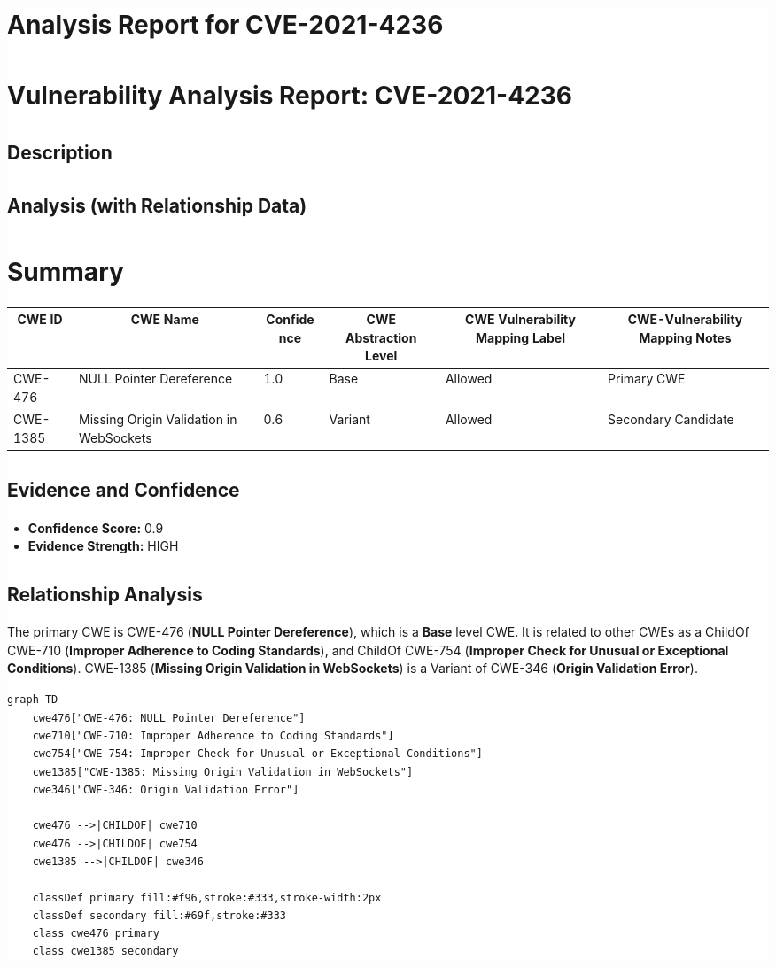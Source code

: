 # Analysis Report for CVE-2021-4236

# Vulnerability Analysis Report: CVE-2021-4236

## Description



## Analysis (with Relationship Data)

# Summary
| CWE ID | CWE Name | Confidence | CWE Abstraction Level | CWE Vulnerability Mapping Label | CWE-Vulnerability Mapping Notes |
|---|---|---|---|---|---|
| CWE-476 | NULL Pointer Dereference | 1.0 | Base | Allowed | Primary CWE |
| CWE-1385 | Missing Origin Validation in WebSockets | 0.6 | Variant | Allowed | Secondary Candidate |

## Evidence and Confidence

*   **Confidence Score:** 0.9
*   **Evidence Strength:** HIGH

## Relationship Analysis
The primary CWE is CWE-476 (**NULL Pointer Dereference**), which is a **Base** level CWE. It is related to other CWEs as a ChildOf CWE-710 (**Improper Adherence to Coding Standards**), and ChildOf CWE-754 (**Improper Check for Unusual or Exceptional Conditions**).
CWE-1385 (**Missing Origin Validation in WebSockets**) is a Variant of CWE-346 (**Origin Validation Error**).

```mermaid
graph TD
    cwe476["CWE-476: NULL Pointer Dereference"]
    cwe710["CWE-710: Improper Adherence to Coding Standards"]
    cwe754["CWE-754: Improper Check for Unusual or Exceptional Conditions"]
    cwe1385["CWE-1385: Missing Origin Validation in WebSockets"]
    cwe346["CWE-346: Origin Validation Error"]

    cwe476 -->|CHILDOF| cwe710
    cwe476 -->|CHILDOF| cwe754
    cwe1385 -->|CHILDOF| cwe346

    classDef primary fill:#f96,stroke:#333,stroke-width:2px
    classDef secondary fill:#69f,stroke:#333
    class cwe476 primary
    class cwe1385 secondary
```
